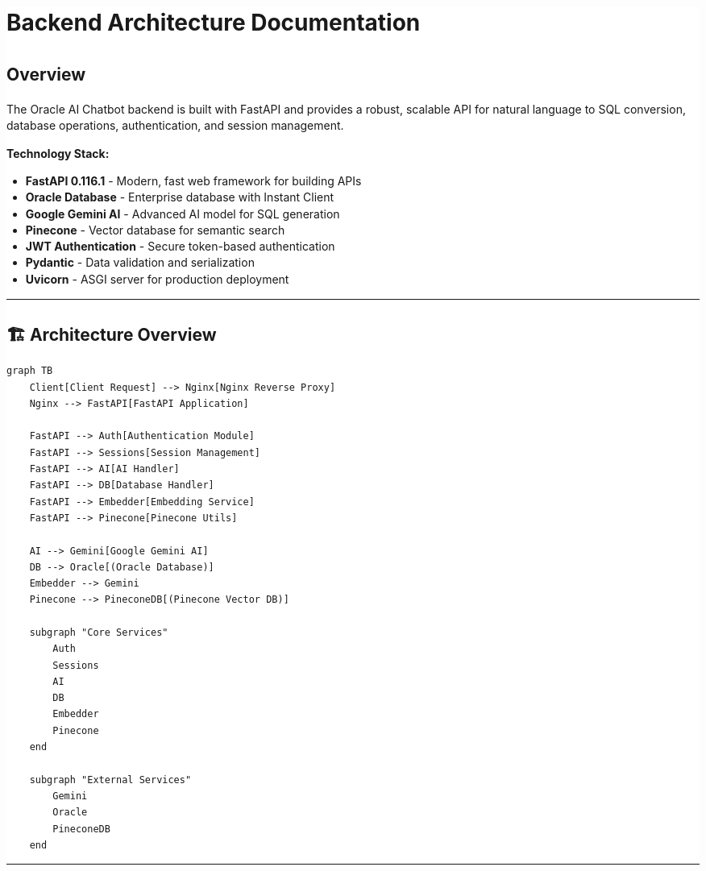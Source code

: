 # Backend Architecture Documentation

## Overview

The Oracle AI Chatbot backend is built with FastAPI and provides a robust, scalable API for natural language to SQL conversion, database operations, authentication, and session management.

**Technology Stack:**
- **FastAPI 0.116.1** - Modern, fast web framework for building APIs
- **Oracle Database** - Enterprise database with Instant Client
- **Google Gemini AI** - Advanced AI model for SQL generation
- **Pinecone** - Vector database for semantic search
- **JWT Authentication** - Secure token-based authentication
- **Pydantic** - Data validation and serialization
- **Uvicorn** - ASGI server for production deployment

---

## 🏗️ Architecture Overview

```mermaid
graph TB
    Client[Client Request] --> Nginx[Nginx Reverse Proxy]
    Nginx --> FastAPI[FastAPI Application]
    
    FastAPI --> Auth[Authentication Module]
    FastAPI --> Sessions[Session Management]
    FastAPI --> AI[AI Handler]
    FastAPI --> DB[Database Handler]
    FastAPI --> Embedder[Embedding Service]
    FastAPI --> Pinecone[Pinecone Utils]
    
    AI --> Gemini[Google Gemini AI]
    DB --> Oracle[(Oracle Database)]
    Embedder --> Gemini
    Pinecone --> PineconeDB[(Pinecone Vector DB)]
    
    subgraph "Core Services"
        Auth
        Sessions
        AI
        DB
        Embedder
        Pinecone
    end
    
    subgraph "External Services"
        Gemini
        Oracle
        PineconeDB
    end
```

---